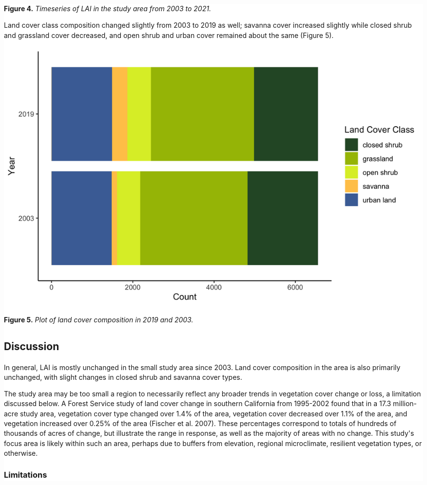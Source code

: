 
**Figure 4.** *Timeseries of LAI in the study area from 2003 to 2021.*

Land cover class composition changed slightly from 2003 to 2019 as well; savanna cover increased slightly while closed shrub and grassland cover decreased, and open shrub and urban cover remained about the same (Figure 5).

![Land cover plot](/results/figures/lc_comparison.png)

**Figure 5.** *Plot of land cover composition in 2019 and 2003.*

## Discussion

In general, LAI is mostly unchanged in the small study area since 2003. Land cover composition in the area is also primarily unchanged, with slight changes in closed shrub and savanna cover types.

The study area may be too small a region to necessarily reflect any broader trends in vegetation cover change or loss, a limitation discussed below. A Forest Service study of land cover change in southern California from 1995-2002 found that in a 17.3 million-acre study area, vegetation cover type changed over 1.4% of the area, vegetation cover decreased over 1.1% of the area, and vegetation increased over 0.25% of the area (Fischer et al. 2007). These percentages correspond to totals of hundreds of thousands of acres of change, but illustrate the range in response, as well as the majority of areas with no change. This study's focus area is likely within such an area, perhaps due to buffers from elevation, regional microclimate, resilient vegetation types, or otherwise.

### Limitations

